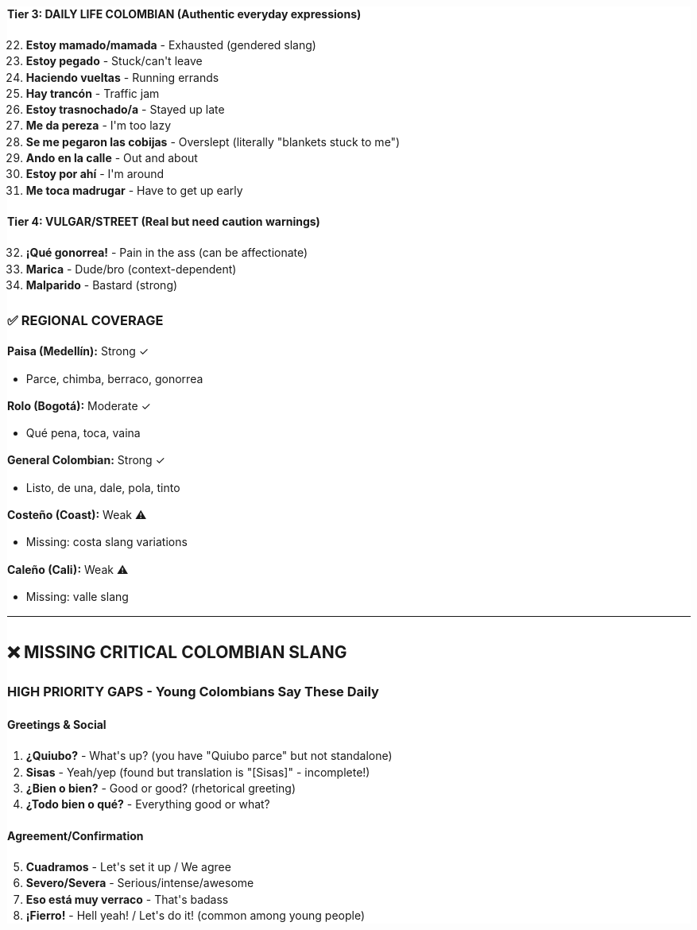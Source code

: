 #### Tier 3: DAILY LIFE COLOMBIAN (Authentic everyday expressions)
22. **Estoy mamado/mamada** - Exhausted (gendered slang)
23. **Estoy pegado** - Stuck/can't leave
24. **Haciendo vueltas** - Running errands
25. **Hay trancón** - Traffic jam
26. **Estoy trasnochado/a** - Stayed up late
27. **Me da pereza** - I'm too lazy
28. **Se me pegaron las cobijas** - Overslept (literally "blankets stuck to me")
29. **Ando en la calle** - Out and about
30. **Estoy por ahí** - I'm around
31. **Me toca madrugar** - Have to get up early

#### Tier 4: VULGAR/STREET (Real but need caution warnings)
32. **¡Qué gonorrea!** - Pain in the ass (can be affectionate)
33. **Marica** - Dude/bro (context-dependent)
34. **Malparido** - Bastard (strong)

### ✅ REGIONAL COVERAGE

**Paisa (Medellín):** Strong ✓
- Parce, chimba, berraco, gonorrea

**Rolo (Bogotá):** Moderate ✓
- Qué pena, toca, vaina

**General Colombian:** Strong ✓
- Listo, de una, dale, pola, tinto

**Costeño (Coast):** Weak ⚠️
- Missing: costa slang variations

**Caleño (Cali):** Weak ⚠️
- Missing: valle slang

---

## ❌ MISSING CRITICAL COLOMBIAN SLANG

### HIGH PRIORITY GAPS - Young Colombians Say These Daily

#### Greetings & Social
1. **¿Quiubo?** - What's up? (you have "Quiubo parce" but not standalone)
2. **Sisas** - Yeah/yep (found but translation is "[Sisas]" - incomplete!)
3. **¿Bien o bien?** - Good or good? (rhetorical greeting)
4. **¿Todo bien o qué?** - Everything good or what?

#### Agreement/Confirmation
5. **Cuadramos** - Let's set it up / We agree
6. **Severo/Severa** - Serious/intense/awesome
7. **Eso está muy verraco** - That's badass
8. **¡Fierro!** - Hell yeah! / Let's do it! (common among young people)
